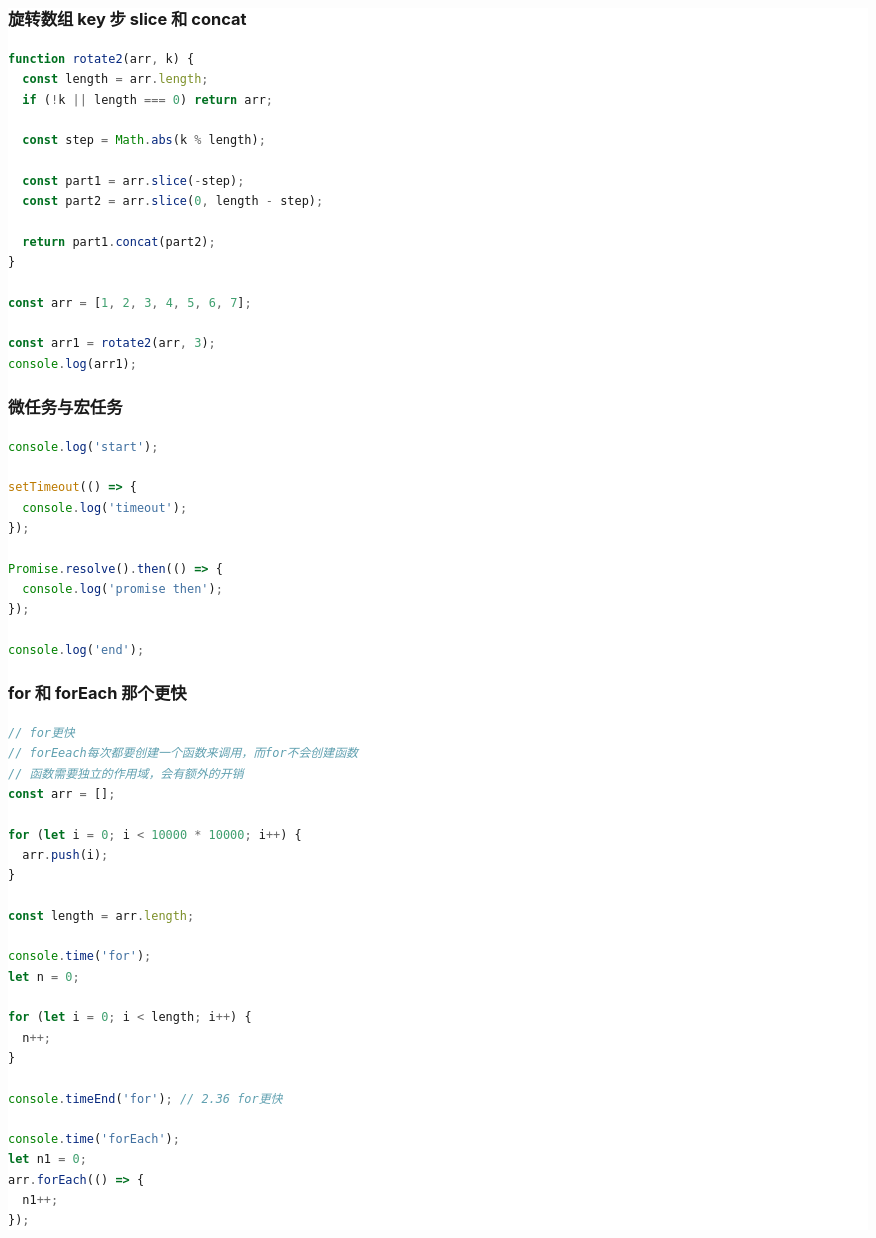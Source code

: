 ### 旋转数组 key 步 slice 和 concat

```js
function rotate2(arr, k) {
  const length = arr.length;
  if (!k || length === 0) return arr;

  const step = Math.abs(k % length);

  const part1 = arr.slice(-step);
  const part2 = arr.slice(0, length - step);

  return part1.concat(part2);
}

const arr = [1, 2, 3, 4, 5, 6, 7];

const arr1 = rotate2(arr, 3);
console.log(arr1);
```

### 微任务与宏任务

```js
console.log('start');

setTimeout(() => {
  console.log('timeout');
});

Promise.resolve().then(() => {
  console.log('promise then');
});

console.log('end');
```

### for 和 forEach 那个更快

```js
// for更快
// forEeach每次都要创建一个函数来调用，而for不会创建函数
// 函数需要独立的作用域，会有额外的开销
const arr = [];

for (let i = 0; i < 10000 * 10000; i++) {
  arr.push(i);
}

const length = arr.length;

console.time('for');
let n = 0;

for (let i = 0; i < length; i++) {
  n++;
}

console.timeEnd('for'); // 2.36 for更快

console.time('forEach');
let n1 = 0;
arr.forEach(() => {
  n1++;
});
```